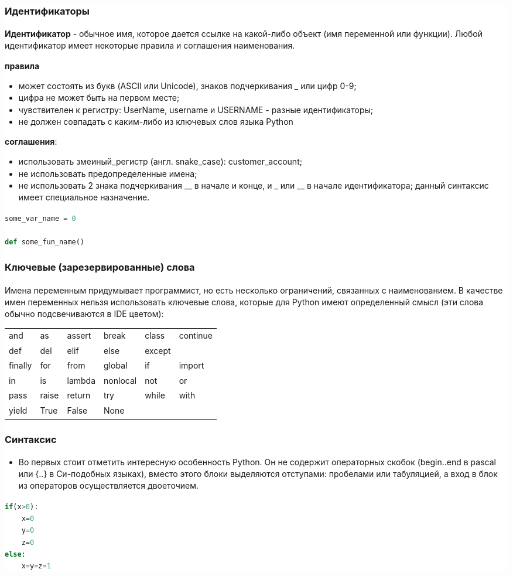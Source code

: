 ### Идентификаторы

**Идентификатор** - обычное имя, которое дается ссылке на какой-либо объект (имя переменной или функции). Любой идентификатор имеет некоторые правила и соглашения наименования.

**правила**

* может состоять из букв (ASCII или Unicode), знаков подчеркивания _ или цифр 0-9;
* цифра не может быть на первом месте;
* чувствителен к регистру: UserName, username и USERNAME - разные идентификаторы;
* не должен совпадать с каким-либо из ключевых слов языка Python

**соглашения**:

* использовать змеиный_регистр (англ. snake_case): customer_account;
* не использовать предопределенные имена;
* не использовать 2 знака подчеркивания __ в начале и конце, и _ или __ в начале идентификатора; данный синтаксис имеет специальное назначение.

```py
some_var_name = 0

def some_fun_name()
```

### Ключевые (зарезервированные) слова

Имена переменным придумывает программист, но есть несколько ограничений, связанных с наименованием. В качестве имен переменных нельзя использовать ключевые слова, которые для Python имеют определенный смысл (эти слова обычно подсвечиваются в IDE цветом):

||||||| 
----|----|--------|-------|-------|--------
and | as | assert | break | class | continue
def | del | elif | else | except |
finally | for | from | global | if | import
in | is | lambda | nonlocal | not | or
pass | raise | return | try | while | with
yield | True | False | None

### Синтаксис

* Во первых стоит отметить интересную особенность Python. Он не содержит операторных скобок (begin..end в pascal или {..} в Си-подобных языках), вместо этого блоки выделяются отступами: пробелами или табуляцией, а вход в блок из операторов осуществляется двоеточием. 

```py
if(x>0):
    x=0
    y=0
    z=0
else:
    x=y=z=1
```
